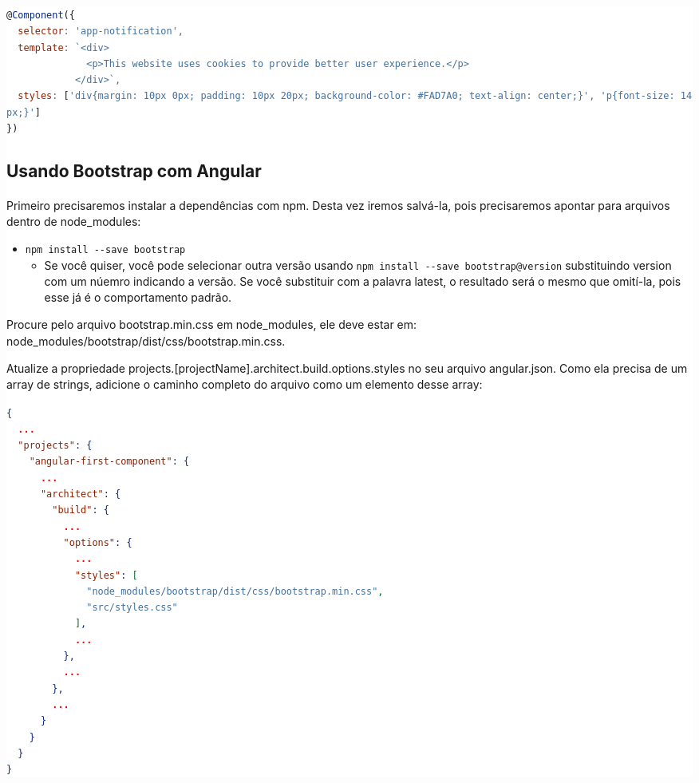 ```javascript
@Component({
  selector: 'app-notification',
  template: `<div>
              <p>This website uses cookies to provide better user experience.</p>
            </div>`,
  styles: ['div{margin: 10px 0px; padding: 10px 20px; background-color: #FAD7A0; text-align: center;}', 'p{font-size: 14px;}']
})
```

## Usando Bootstrap com Angular

Primeiro precisaremos instalar a dependências com npm. Desta vez iremos salvá-la, pois precisaremos apontar para arquivos dentro de node_modules:

- `npm install --save bootstrap`
  - Se você quiser, você pode selecionar outra versão usando `npm install --save bootstrap@version` substituindo version com um núemro indicando a versão. Se você substituir com a palavra latest, o resultado será o mesmo que omití-la, pois esse já é o comportamento padrão.

Procure pelo arquivo bootstrap.min.css em node_modules, ele deve estar em: node_modules/bootstrap/dist/css/bootstrap.min.css.

Atualize a propriedade projects.\[projectName\].architect.build.options.styles no seu arquivo angular.json. Como ela precisa de um array de strings, adicione o caminho completo do arquivo como um elemento desse array:

```json
{
  ...
  "projects": {
    "angular-first-component": {
      ...
      "architect": {
        "build": {
          ...
          "options": {
            ...
            "styles": [
              "node_modules/bootstrap/dist/css/bootstrap.min.css",
              "src/styles.css"
            ],
            ...
          },
          ...
        },
        ...
      }
    }
  }
}
```
